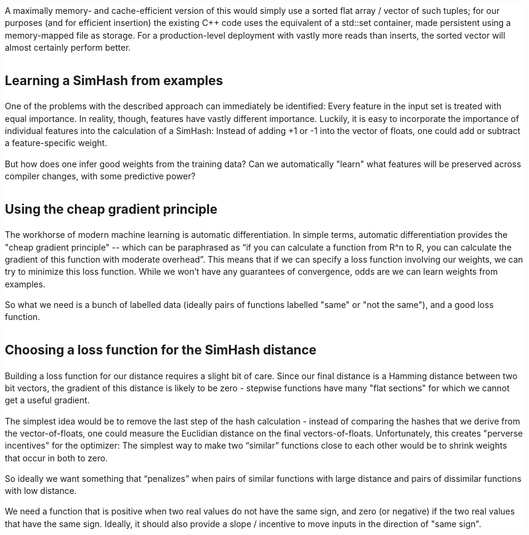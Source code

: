 A maximally memory- and cache-efficient version of this would simply use a
sorted flat array / vector of such tuples; for our purposes (and for efficient
insertion) the existing C++ code uses the equivalent of a std::set container,
made persistent using a memory-mapped file as storage. For a production-level
deployment with vastly more reads than inserts, the sorted vector will almost
certainly perform better.

## Learning a SimHash from examples
One of the problems with the described approach can immediately be identified:
Every feature in the input set is treated with equal importance. In reality,
though, features have vastly different importance. Luckily, it is easy to
incorporate the importance of individual features into the calculation of a
SimHash: Instead of adding +1 or -1 into the vector of floats, one could add or
subtract a feature-specific weight.

But how does one infer good weights from the training data? Can we automatically
"learn" what features will be preserved across compiler changes, with some
predictive power?

## Using the cheap gradient principle
The workhorse of modern machine learning is automatic differentiation. In simple
terms, automatic differentiation provides the "cheap gradient principle" --
which can be paraphrased as “if you can calculate a function from R^n to R, you
can calculate the gradient of this function with moderate overhead”. This means
that if we can specify a loss function involving our weights, we can try to
minimize this loss function. While we won’t have any guarantees of convergence,
odds are we can learn weights from examples.

So what we need is a bunch of labelled data (ideally pairs of functions labelled
"same" or "not the same"), and a good loss function.

## Choosing a loss function for the SimHash distance
Building a loss function for our distance requires a slight bit of care. Since
our final distance is a Hamming distance between two bit vectors, the gradient
of this distance is likely to be zero - stepwise functions have many "flat
sections" for which we cannot get a useful gradient.

The simplest idea would be to remove the last step of the hash calculation -
instead of comparing the hashes that we derive from the vector-of-floats, one
could measure the Euclidian distance on the final vectors-of-floats.
Unfortunately, this creates "perverse incentives" for the optimizer: The simplest
way to make two “similar” functions close to each other would be to shrink
weights that occur in both to zero.

So ideally we want something that “penalizes” when pairs of similar functions
with large distance and pairs of dissimilar functions with low distance.

We need a function that is positive when two real values do not have the same
sign, and zero (or negative) if the two real values that have the same sign.
Ideally, it should also provide a slope / incentive to move inputs in the
direction of "same sign".
